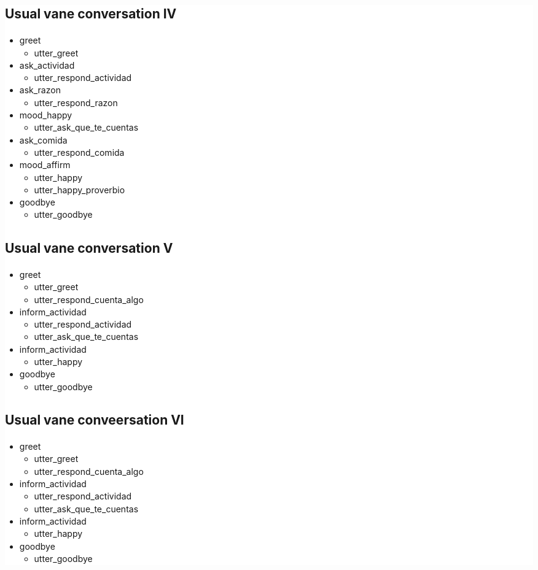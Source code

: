## Usual vane conversation IV

* greet
    - utter_greet
* ask_actividad
    - utter_respond_actividad
* ask_razon
    - utter_respond_razon
* mood_happy
    - utter_ask_que_te_cuentas
* ask_comida
    - utter_respond_comida
* mood_affirm
    - utter_happy
    - utter_happy_proverbio
* goodbye
    - utter_goodbye

## Usual vane conversation V

* greet
    - utter_greet
    - utter_respond_cuenta_algo
* inform_actividad
    - utter_respond_actividad
    - utter_ask_que_te_cuentas
* inform_actividad
    - utter_happy
* goodbye
    - utter_goodbye

## Usual vane conveersation VI

* greet
    - utter_greet
    - utter_respond_cuenta_algo
* inform_actividad
    - utter_respond_actividad
    - utter_ask_que_te_cuentas
* inform_actividad
    - utter_happy
* goodbye
    - utter_goodbye
